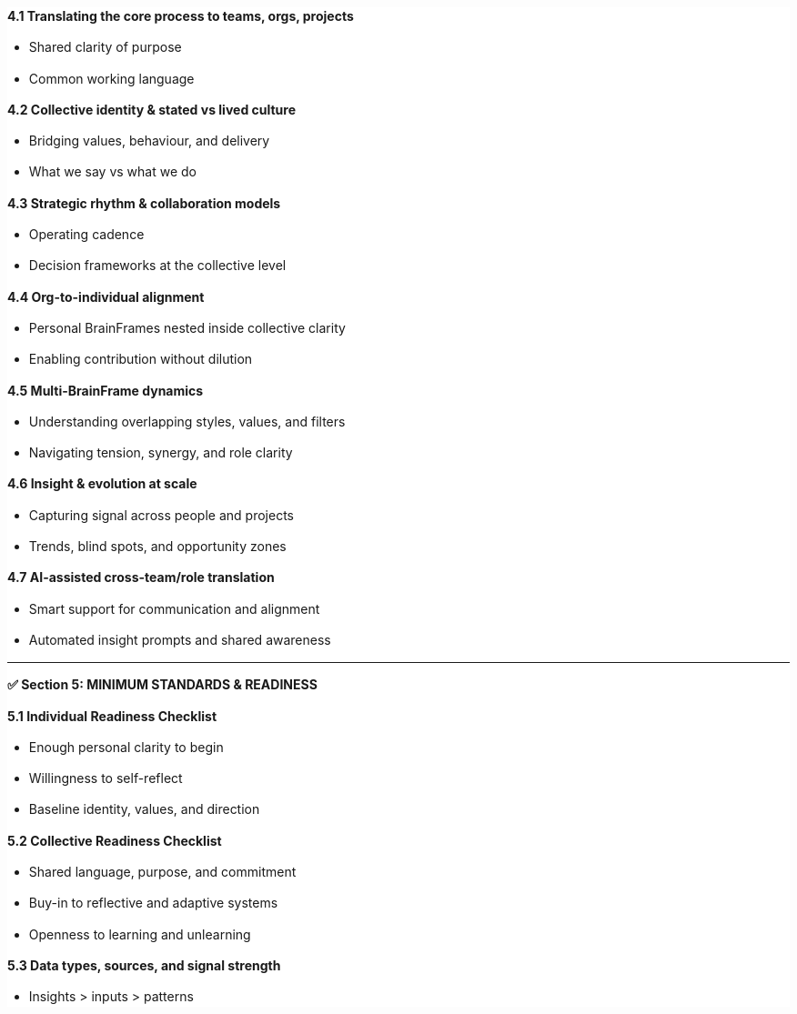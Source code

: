**4.1 Translating the core process to teams, orgs, projects**

- Shared clarity of purpose

- Common working language

**4.2 Collective identity & stated vs lived culture**

- Bridging values, behaviour, and delivery

- What we say vs what we do

**4.3 Strategic rhythm & collaboration models**

- Operating cadence

- Decision frameworks at the collective level

**4.4 Org-to-individual alignment**

- Personal BrainFrames nested inside collective clarity

- Enabling contribution without dilution

**4.5 Multi-BrainFrame dynamics**

- Understanding overlapping styles, values, and filters

- Navigating tension, synergy, and role clarity

**4.6 Insight & evolution at scale**

- Capturing signal across people and projects

- Trends, blind spots, and opportunity zones

**4.7 AI-assisted cross-team/role translation**

- Smart support for communication and alignment

- Automated insight prompts and shared awareness

------------------------------------------------------------------------

**✅ Section 5: MINIMUM STANDARDS & READINESS**

**5.1 Individual Readiness Checklist**

- Enough personal clarity to begin

- Willingness to self-reflect

- Baseline identity, values, and direction

**5.2 Collective Readiness Checklist**

- Shared language, purpose, and commitment

- Buy-in to reflective and adaptive systems

- Openness to learning and unlearning

**5.3 Data types, sources, and signal strength**

- Insights \> inputs \> patterns

